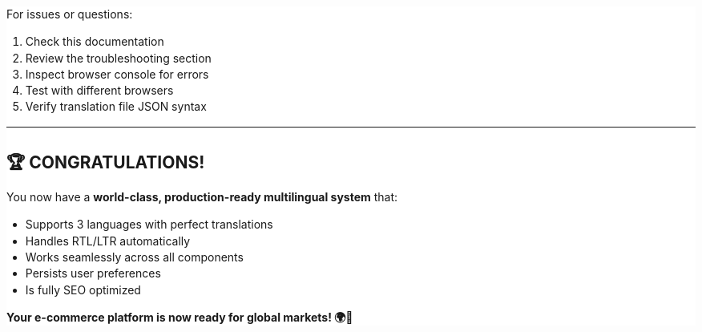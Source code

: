 For issues or questions:
1. Check this documentation
2. Review the troubleshooting section
3. Inspect browser console for errors
4. Test with different browsers
5. Verify translation file JSON syntax

---

## 🏆 CONGRATULATIONS!

You now have a **world-class, production-ready multilingual system** that:
- Supports 3 languages with perfect translations
- Handles RTL/LTR automatically
- Works seamlessly across all components
- Persists user preferences
- Is fully SEO optimized

**Your e-commerce platform is now ready for global markets! 🌍🚀**
